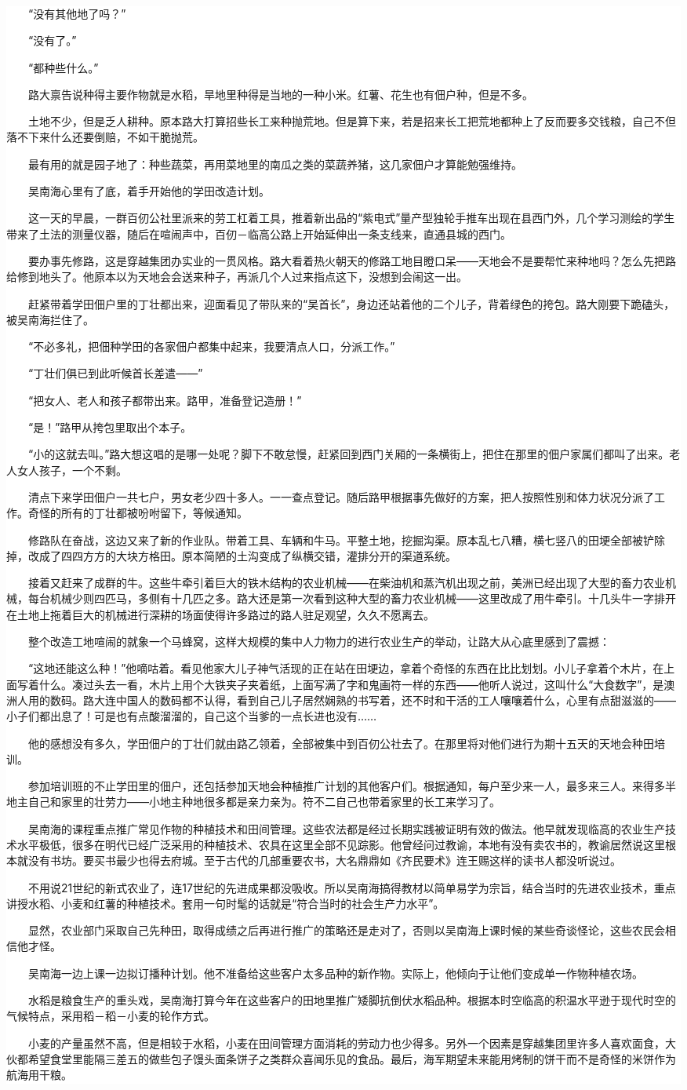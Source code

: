 　　“没有其他地了吗？”

　　“没有了。”

　　“都种些什么。”

　　路大禀告说种得主要作物就是水稻，旱地里种得是当地的一种小米。红薯、花生也有佃户种，但是不多。

　　土地不少，但是乏人耕种。原本路大打算招些长工来种抛荒地。但是算下来，若是招来长工把荒地都种上了反而要多交钱粮，自己不但落不下来什么还要倒赔，不如干脆抛荒。

　　最有用的就是园子地了：种些蔬菜，再用菜地里的南瓜之类的菜蔬养猪，这几家佃户才算能勉强维持。

　　吴南海心里有了底，着手开始他的学田改造计划。

　　这一天的早晨，一群百仞公社里派来的劳工杠着工具，推着新出品的“紫电式”量产型独轮手推车出现在县西门外，几个学习测绘的学生带来了土法的测量仪器，随后在喧闹声中，百仞－临高公路上开始延伸出一条支线来，直通县城的西门。

　　要办事先修路，这是穿越集团办实业的一贯风格。路大看着热火朝天的修路工地目瞪口呆——天地会不是要帮忙来种地吗？怎么先把路给修到地头了。他原本以为天地会会送来种子，再派几个人过来指点这下，没想到会闹这一出。

　　赶紧带着学田佃户里的丁壮都出来，迎面看见了带队来的“吴首长”，身边还站着他的二个儿子，背着绿色的挎包。路大刚要下跪磕头，被吴南海拦住了。

　　“不必多礼，把佃种学田的各家佃户都集中起来，我要清点人口，分派工作。”

　　“丁壮们俱已到此听候首长差遣——”

　　“把女人、老人和孩子都带出来。路甲，准备登记造册！”

　　“是！”路甲从挎包里取出个本子。

　　“小的这就去叫。”路大想这唱的是哪一处呢？脚下不敢怠慢，赶紧回到西门关厢的一条横街上，把住在那里的佃户家属们都叫了出来。老人女人孩子，一个不剩。

　　清点下来学田佃户一共七户，男女老少四十多人。一一查点登记。随后路甲根据事先做好的方案，把人按照性别和体力状况分派了工作。奇怪的所有的丁壮都被吩咐留下，等候通知。

　　修路队在奋战，这边又来了新的作业队。带着工具、车辆和牛马。平整土地，挖掘沟渠。原本乱七八糟，横七竖八的田埂全部被铲除掉，改成了四四方方的大块方格田。原本简陋的土沟变成了纵横交错，灌排分开的渠道系统。

　　接着又赶来了成群的牛。这些牛牵引着巨大的铁木结构的农业机械——在柴油机和蒸汽机出现之前，美洲已经出现了大型的畜力农业机械，每台机械少则四匹马，多侧有十几匹之多。路大还是第一次看到这种大型的畜力农业机械——这里改成了用牛牵引。十几头牛一字排开在土地上拖着巨大的机械进行深耕的场面使得许多路过的路人驻足观望，久久不愿离去。

　　整个改造工地喧闹的就象一个马蜂窝，这样大规模的集中人力物力的进行农业生产的举动，让路大从心底里感到了震撼：

　　“这地还能这么种！”他嘀咕着。看见他家大儿子神气活现的正在站在田埂边，拿着个奇怪的东西在比比划划。小儿子拿着个木片，在上面写着什么。凑过头去一看，木片上用个大铁夹子夹着纸，上面写满了字和鬼画符一样的东西——他听人说过，这叫什么“大食数字”，是澳洲人用的数码。路大连中国人的数码都不认得，看到自己儿子居然娴熟的书写着，还不时和干活的工人嚷嚷着什么，心里有点甜滋滋的——小子们都出息了！可是也有点酸溜溜的，自己这个当爹的一点长进也没有……

　　他的感想没有多久，学田佃户的丁壮们就由路乙领着，全部被集中到百仞公社去了。在那里将对他们进行为期十五天的天地会种田培训。

　　参加培训班的不止学田里的佃户，还包括参加天地会种植推广计划的其他客户们。根据通知，每户至少来一人，最多来三人。来得多半地主自己和家里的壮劳力——小地主种地很多都是亲力亲为。符不二自己也带着家里的长工来学习了。

　　吴南海的课程重点推广常见作物的种植技术和田间管理。这些农法都是经过长期实践被证明有效的做法。他早就发现临高的农业生产技术水平极低，很多在明代已经广泛采用的种植技术、农具在这里全部不见踪影。他曾经问过教谕，本地有没有卖农书的，教谕居然说这里根本就没有书坊。要买书最少也得去府城。至于古代的几部重要农书，大名鼎鼎如《齐民要术》连王赐这样的读书人都没听说过。

　　不用说21世纪的新式农业了，连17世纪的先进成果都没吸收。所以吴南海搞得教材以简单易学为宗旨，结合当时的先进农业技术，重点讲授水稻、小麦和红薯的种植技术。套用一句时髦的话就是“符合当时的社会生产力水平”。

　　显然，农业部门采取自己先种田，取得成绩之后再进行推广的策略还是走对了，否则以吴南海上课时候的某些奇谈怪论，这些农民会相信他才怪。

　　吴南海一边上课一边拟订播种计划。他不准备给这些客户太多品种的新作物。实际上，他倾向于让他们变成单一作物种植农场。

　　水稻是粮食生产的重头戏，吴南海打算今年在这些客户的田地里推广矮脚抗倒伏水稻品种。根据本时空临高的积温水平逊于现代时空的气候特点，采用稻－稻－小麦的轮作方式。

　　小麦的产量虽然不高，但是相较于水稻，小麦在田间管理方面消耗的劳动力也少得多。另外一个因素是穿越集团里许多人喜欢面食，大伙都希望食堂里能隔三差五的做些包子馒头面条饼子之类群众喜闻乐见的食品。最后，海军期望未来能用烤制的饼干而不是奇怪的米饼作为航海用干粮。
